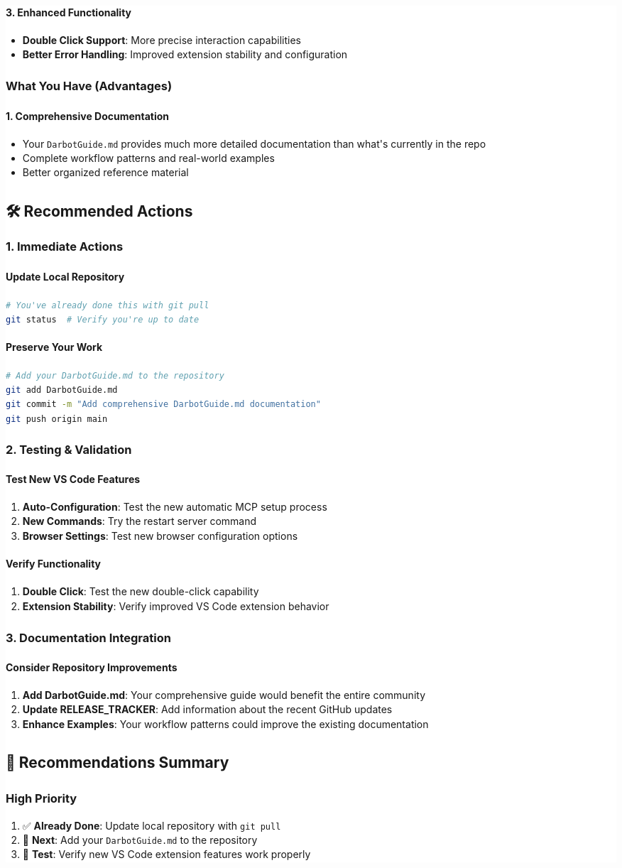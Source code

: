 #### **3. Enhanced Functionality**
- **Double Click Support**: More precise interaction capabilities
- **Better Error Handling**: Improved extension stability and configuration

### What You Have (Advantages)

#### **1. Comprehensive Documentation**
- Your `DarbotGuide.md` provides much more detailed documentation than what's currently in the repo
- Complete workflow patterns and real-world examples
- Better organized reference material

## 🛠️ Recommended Actions

### 1. **Immediate Actions**

#### **Update Local Repository**
```bash
# You've already done this with git pull
git status  # Verify you're up to date
```

#### **Preserve Your Work**
```bash
# Add your DarbotGuide.md to the repository
git add DarbotGuide.md
git commit -m "Add comprehensive DarbotGuide.md documentation"
git push origin main
```

### 2. **Testing & Validation**

#### **Test New VS Code Features**
1. **Auto-Configuration**: Test the new automatic MCP setup process
2. **New Commands**: Try the restart server command
3. **Browser Settings**: Test new browser configuration options

#### **Verify Functionality**
1. **Double Click**: Test the new double-click capability
2. **Extension Stability**: Verify improved VS Code extension behavior

### 3. **Documentation Integration**

#### **Consider Repository Improvements**
1. **Add DarbotGuide.md**: Your comprehensive guide would benefit the entire community
2. **Update RELEASE_TRACKER**: Add information about the recent GitHub updates
3. **Enhance Examples**: Your workflow patterns could improve the existing documentation

## 🎯 Recommendations Summary

### **High Priority**
1. ✅ **Already Done**: Update local repository with `git pull`
2. 🔄 **Next**: Add your `DarbotGuide.md` to the repository
3. 🧪 **Test**: Verify new VS Code extension features work properly
